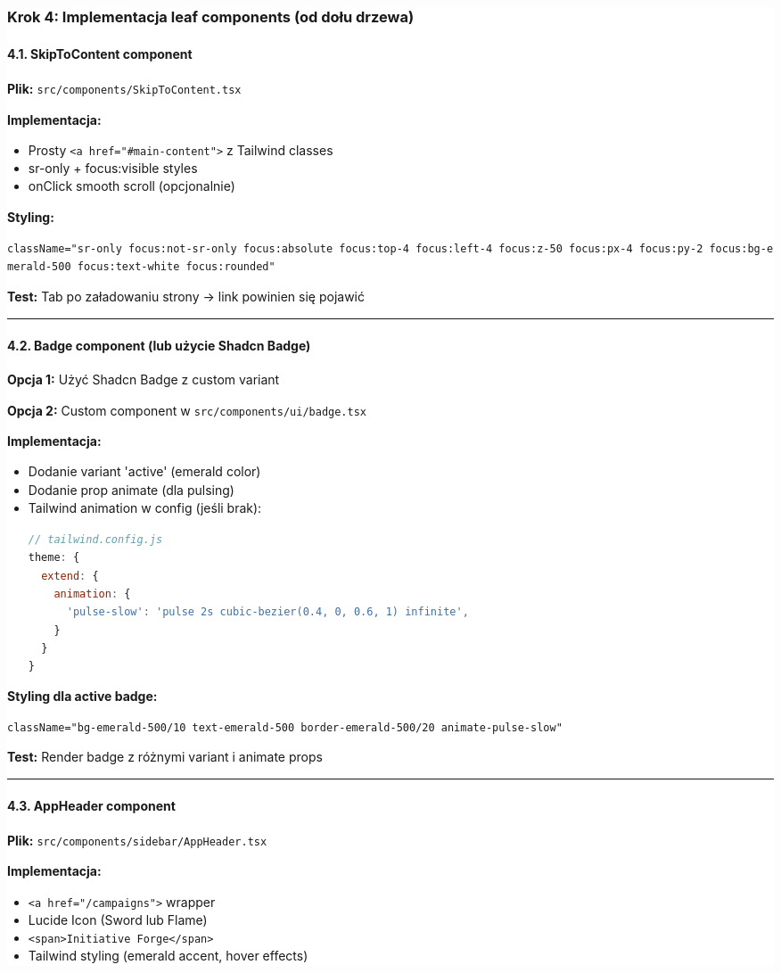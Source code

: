 
### Krok 4: Implementacja leaf components (od dołu drzewa)

#### 4.1. SkipToContent component

**Plik:** `src/components/SkipToContent.tsx`

**Implementacja:**
- Prosty `<a href="#main-content">` z Tailwind classes
- sr-only + focus:visible styles
- onClick smooth scroll (opcjonalnie)

**Styling:**
```tsx
className="sr-only focus:not-sr-only focus:absolute focus:top-4 focus:left-4 focus:z-50 focus:px-4 focus:py-2 focus:bg-emerald-500 focus:text-white focus:rounded"
```

**Test:** Tab po załadowaniu strony → link powinien się pojawić

---

#### 4.2. Badge component (lub użycie Shadcn Badge)

**Opcja 1:** Użyć Shadcn Badge z custom variant

**Opcja 2:** Custom component w `src/components/ui/badge.tsx`

**Implementacja:**
- Dodanie variant 'active' (emerald color)
- Dodanie prop animate (dla pulsing)
- Tailwind animation w config (jeśli brak):
  ```js
  // tailwind.config.js
  theme: {
    extend: {
      animation: {
        'pulse-slow': 'pulse 2s cubic-bezier(0.4, 0, 0.6, 1) infinite',
      }
    }
  }
  ```

**Styling dla active badge:**
```tsx
className="bg-emerald-500/10 text-emerald-500 border-emerald-500/20 animate-pulse-slow"
```

**Test:** Render badge z różnymi variant i animate props

---

#### 4.3. AppHeader component

**Plik:** `src/components/sidebar/AppHeader.tsx`

**Implementacja:**
- `<a href="/campaigns">` wrapper
- Lucide Icon (Sword lub Flame)
- `<span>Initiative Forge</span>`
- Tailwind styling (emerald accent, hover effects)
